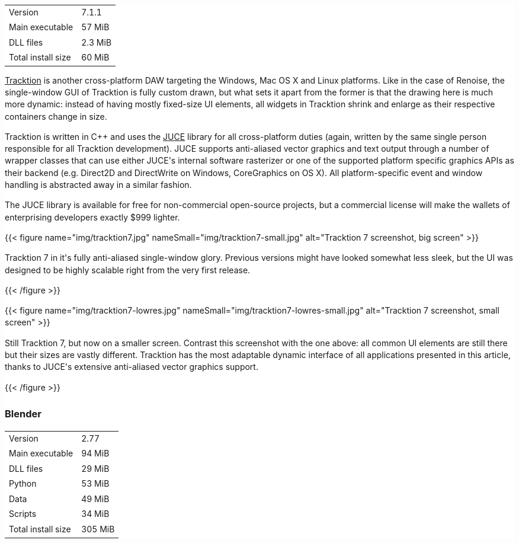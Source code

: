 <table class="properties">
  <tr><td>Version            </td><td>7.1.1   </td><tr>
  <tr><td>Main executable    </td><td>57 MiB  </td><tr>
  <tr><td>DLL files          </td><td>2.3 MiB </td><tr>
  <tr><td>Total install size </td><td>60 MiB  </td><tr>
</table>

[Tracktion](https://www.tracktion.com/) is another cross-platform DAW
targeting the Windows, Mac OS X and Linux platforms. Like in the case of
Renoise, the single-window GUI of Tracktion is fully custom drawn, but what
sets it apart from the former is that the drawing here is much more dynamic:
instead of having mostly fixed-size UI elements, all widgets in Tracktion
shrink and enlarge as their respective containers change in size.

Tracktion is written in C++ and uses the
[JUCE](https://github.com/julianstorer/JUCE) library for all cross-platform
duties (again, written by the same single person responsible for all Tracktion
development). JUCE supports anti-aliased vector graphics and text output
through a number of wrapper classes that can use either JUCE's internal
software rasterizer or one of the supported platform specific graphics APIs as
their backend (e.g.  Direct2D and DirectWrite on Windows, CoreGraphics on OS
X). All platform-specific event and window handling is abstracted away in
a similar fashion.

The JUCE library is available for free for non-commercial open-source
projects, but a commercial license will make the wallets of enterprising
developers exactly $999 lighter.

{{< figure name="img/tracktion7.jpg" nameSmall="img/tracktion7-small.jpg" 
           alt="Tracktion 7 screenshot, big screen" >}}

  Tracktion 7 in it's fully anti-aliased single-window glory. Previous
  versions might have looked somewhat less sleek, but the UI was designed to
  be highly scalable right from the very first release.

{{< /figure >}}


{{< figure name="img/tracktion7-lowres.jpg"
           nameSmall="img/tracktion7-lowres-small.jpg"
           alt="Tracktion 7 screenshot, small screen" >}}

  Still Tracktion 7, but now on a smaller screen. Contrast this screenshot
  with the one above: all common UI elements are still there but their sizes
  are vastly different. Tracktion has the most adaptable dynamic interface of
  all applications presented in this article, thanks to JUCE's extensive
  anti-aliased vector graphics support.

{{< /figure >}}


### Blender

<table class="properties">
  <tr><td>Version             </td><td>2.77     </td></tr>
  <tr><td>Main executable     </td><td>94 MiB   </td></tr>
  <tr><td>DLL files           </td><td>29 MiB   </td></tr>
  <tr><td>Python              </td><td>53 MiB   </td></tr>
  <tr><td>Data                </td><td>49 MiB   </td></tr>
  <tr><td>Scripts             </td><td>34 MiB   </td></tr>
  <tr><td>Total install size  </td><td>305 MiB  </td></tr>
</table>
